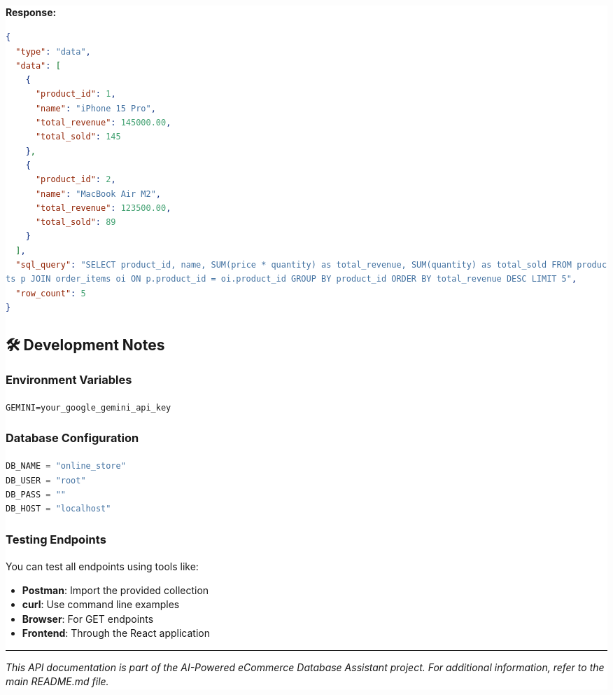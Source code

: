 **Response:**
```json
{
  "type": "data",
  "data": [
    {
      "product_id": 1,
      "name": "iPhone 15 Pro",
      "total_revenue": 145000.00,
      "total_sold": 145
    },
    {
      "product_id": 2,
      "name": "MacBook Air M2",
      "total_revenue": 123500.00,
      "total_sold": 89
    }
  ],
  "sql_query": "SELECT product_id, name, SUM(price * quantity) as total_revenue, SUM(quantity) as total_sold FROM products p JOIN order_items oi ON p.product_id = oi.product_id GROUP BY product_id ORDER BY total_revenue DESC LIMIT 5",
  "row_count": 5
}
```

## 🛠️ Development Notes

### Environment Variables
```env
GEMINI=your_google_gemini_api_key
```

### Database Configuration
```python
DB_NAME = "online_store"
DB_USER = "root"
DB_PASS = ""
DB_HOST = "localhost"
```

### Testing Endpoints
You can test all endpoints using tools like:
- **Postman**: Import the provided collection
- **curl**: Use command line examples
- **Browser**: For GET endpoints
- **Frontend**: Through the React application

---

*This API documentation is part of the AI-Powered eCommerce Database Assistant project. For additional information, refer to the main README.md file.*
